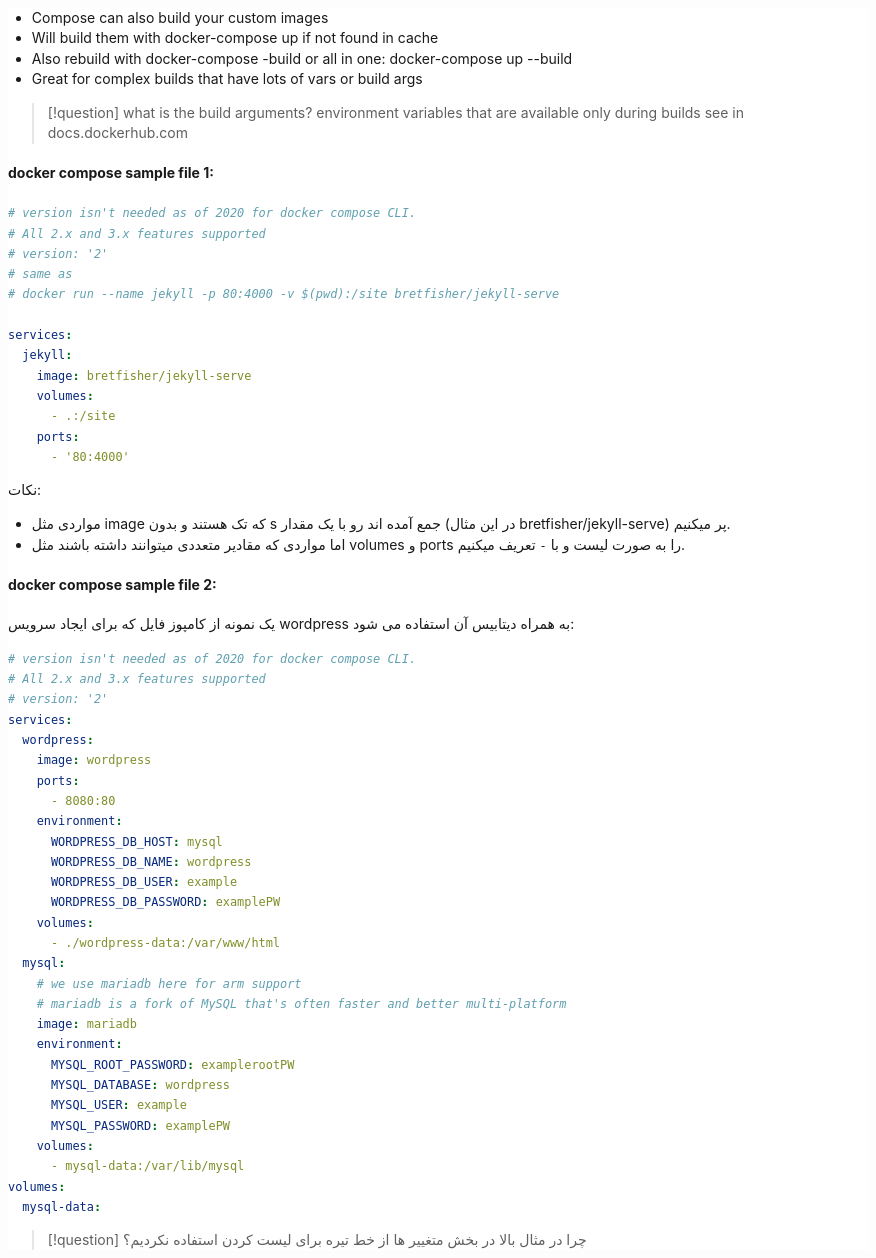 - Compose can also build your custom images
- Will build them with docker-compose up if not found in cache
- Also rebuild with docker-compose -build or all in one: docker-compose up --build
- Great for complex builds that have lots of vars or build args
> [!question] what is the build arguments?
> environment variables that are available only during builds
> see in docs.dockerhub.com 


#### docker compose sample file 1:
```yaml
# version isn't needed as of 2020 for docker compose CLI.
# All 2.x and 3.x features supported
# version: '2'
# same as
# docker run --name jekyll -p 80:4000 -v $(pwd):/site bretfisher/jekyll-serve

services:
  jekyll:
    image: bretfisher/jekyll-serve
    volumes:
      - .:/site
    ports:
      - '80:4000'
```
نکات:
- مواردی مثل image که تک هستند و بدون s جمع آمده اند رو با یک مقدار (در این مثال bretfisher/jekyll-serve) پر میکنیم.
- اما مواردی که مقادیر متعددی میتوانند داشته باشند مثل volumes و ports را به صورت لیست و با `-` تعریف میکنیم.
#### docker compose sample file 2:
یک نمونه از کامپوز فایل که برای ایجاد سرویس wordpress به همراه دیتابیس آن استفاده می شود:
```yaml
# version isn't needed as of 2020 for docker compose CLI.
# All 2.x and 3.x features supported
# version: '2'
services:
  wordpress:
    image: wordpress
    ports:
      - 8080:80
    environment:
      WORDPRESS_DB_HOST: mysql
      WORDPRESS_DB_NAME: wordpress
      WORDPRESS_DB_USER: example
      WORDPRESS_DB_PASSWORD: examplePW
    volumes:
      - ./wordpress-data:/var/www/html
  mysql:
    # we use mariadb here for arm support
    # mariadb is a fork of MySQL that's often faster and better multi-platform
    image: mariadb
    environment:
      MYSQL_ROOT_PASSWORD: examplerootPW
      MYSQL_DATABASE: wordpress
      MYSQL_USER: example
      MYSQL_PASSWORD: examplePW
    volumes:
      - mysql-data:/var/lib/mysql
volumes:
  mysql-data:
```
> [!question] چرا در مثال بالا در بخش متغییر ها از خط تیره برای لیست کردن استفاده نکردیم؟